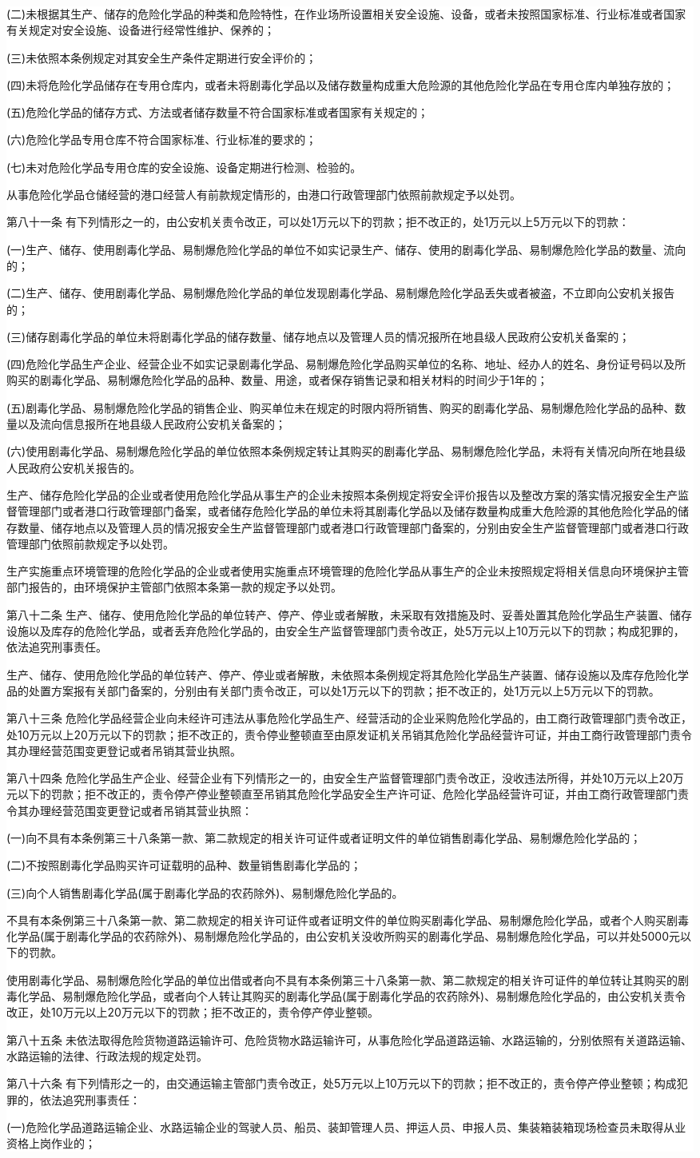 (二)未根据其生产、储存的危险化学品的种类和危险特性，在作业场所设置相关安全设施、设备，或者未按照国家标准、行业标准或者国家有关规定对安全设施、设备进行经常性维护、保养的；

(三)未依照本条例规定对其安全生产条件定期进行安全评价的；

(四)未将危险化学品储存在专用仓库内，或者未将剧毒化学品以及储存数量构成重大危险源的其他危险化学品在专用仓库内单独存放的；

(五)危险化学品的储存方式、方法或者储存数量不符合国家标准或者国家有关规定的；

(六)危险化学品专用仓库不符合国家标准、行业标准的要求的；

(七)未对危险化学品专用仓库的安全设施、设备定期进行检测、检验的。

从事危险化学品仓储经营的港口经营人有前款规定情形的，由港口行政管理部门依照前款规定予以处罚。

第八十一条 有下列情形之一的，由公安机关责令改正，可以处1万元以下的罚款；拒不改正的，处1万元以上5万元以下的罚款：

(一)生产、储存、使用剧毒化学品、易制爆危险化学品的单位不如实记录生产、储存、使用的剧毒化学品、易制爆危险化学品的数量、流向的；

(二)生产、储存、使用剧毒化学品、易制爆危险化学品的单位发现剧毒化学品、易制爆危险化学品丢失或者被盗，不立即向公安机关报告的；

(三)储存剧毒化学品的单位未将剧毒化学品的储存数量、储存地点以及管理人员的情况报所在地县级人民政府公安机关备案的；

(四)危险化学品生产企业、经营企业不如实记录剧毒化学品、易制爆危险化学品购买单位的名称、地址、经办人的姓名、身份证号码以及所购买的剧毒化学品、易制爆危险化学品的品种、数量、用途，或者保存销售记录和相关材料的时间少于1年的；

(五)剧毒化学品、易制爆危险化学品的销售企业、购买单位未在规定的时限内将所销售、购买的剧毒化学品、易制爆危险化学品的品种、数量以及流向信息报所在地县级人民政府公安机关备案的；

(六)使用剧毒化学品、易制爆危险化学品的单位依照本条例规定转让其购买的剧毒化学品、易制爆危险化学品，未将有关情况向所在地县级人民政府公安机关报告的。

生产、储存危险化学品的企业或者使用危险化学品从事生产的企业未按照本条例规定将安全评价报告以及整改方案的落实情况报安全生产监督管理部门或者港口行政管理部门备案，或者储存危险化学品的单位未将其剧毒化学品以及储存数量构成重大危险源的其他危险化学品的储存数量、储存地点以及管理人员的情况报安全生产监督管理部门或者港口行政管理部门备案的，分别由安全生产监督管理部门或者港口行政管理部门依照前款规定予以处罚。

生产实施重点环境管理的危险化学品的企业或者使用实施重点环境管理的危险化学品从事生产的企业未按照规定将相关信息向环境保护主管部门报告的，由环境保护主管部门依照本条第一款的规定予以处罚。

第八十二条 生产、储存、使用危险化学品的单位转产、停产、停业或者解散，未采取有效措施及时、妥善处置其危险化学品生产装置、储存设施以及库存的危险化学品，或者丢弃危险化学品的，由安全生产监督管理部门责令改正，处5万元以上10万元以下的罚款；构成犯罪的，依法追究刑事责任。

生产、储存、使用危险化学品的单位转产、停产、停业或者解散，未依照本条例规定将其危险化学品生产装置、储存设施以及库存危险化学品的处置方案报有关部门备案的，分别由有关部门责令改正，可以处1万元以下的罚款；拒不改正的，处1万元以上5万元以下的罚款。

第八十三条 危险化学品经营企业向未经许可违法从事危险化学品生产、经营活动的企业采购危险化学品的，由工商行政管理部门责令改正，处10万元以上20万元以下的罚款；拒不改正的，责令停业整顿直至由原发证机关吊销其危险化学品经营许可证，并由工商行政管理部门责令其办理经营范围变更登记或者吊销其营业执照。

第八十四条 危险化学品生产企业、经营企业有下列情形之一的，由安全生产监督管理部门责令改正，没收违法所得，并处10万元以上20万元以下的罚款；拒不改正的，责令停产停业整顿直至吊销其危险化学品安全生产许可证、危险化学品经营许可证，并由工商行政管理部门责令其办理经营范围变更登记或者吊销其营业执照：

(一)向不具有本条例第三十八条第一款、第二款规定的相关许可证件或者证明文件的单位销售剧毒化学品、易制爆危险化学品的；

(二)不按照剧毒化学品购买许可证载明的品种、数量销售剧毒化学品的；

(三)向个人销售剧毒化学品(属于剧毒化学品的农药除外)、易制爆危险化学品的。

不具有本条例第三十八条第一款、第二款规定的相关许可证件或者证明文件的单位购买剧毒化学品、易制爆危险化学品，或者个人购买剧毒化学品(属于剧毒化学品的农药除外)、易制爆危险化学品的，由公安机关没收所购买的剧毒化学品、易制爆危险化学品，可以并处5000元以下的罚款。

使用剧毒化学品、易制爆危险化学品的单位出借或者向不具有本条例第三十八条第一款、第二款规定的相关许可证件的单位转让其购买的剧毒化学品、易制爆危险化学品，或者向个人转让其购买的剧毒化学品(属于剧毒化学品的农药除外)、易制爆危险化学品的，由公安机关责令改正，处10万元以上20万元以下的罚款；拒不改正的，责令停产停业整顿。

第八十五条 未依法取得危险货物道路运输许可、危险货物水路运输许可，从事危险化学品道路运输、水路运输的，分别依照有关道路运输、水路运输的法律、行政法规的规定处罚。

第八十六条 有下列情形之一的，由交通运输主管部门责令改正，处5万元以上10万元以下的罚款；拒不改正的，责令停产停业整顿；构成犯罪的，依法追究刑事责任：

(一)危险化学品道路运输企业、水路运输企业的驾驶人员、船员、装卸管理人员、押运人员、申报人员、集装箱装箱现场检查员未取得从业资格上岗作业的；
